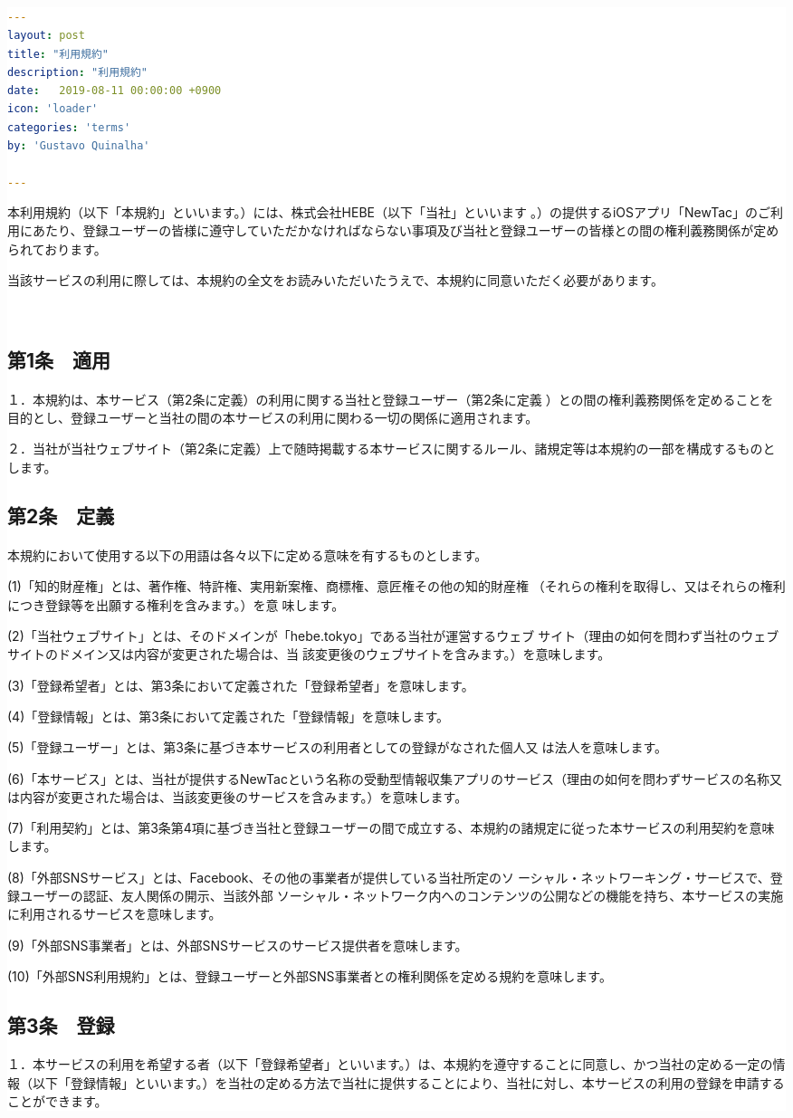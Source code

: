 ```yaml
---
layout: post
title: "利用規約"
description: "利用規約"
date:   2019-08-11 00:00:00 +0900
icon: 'loader'
categories: 'terms'
by: 'Gustavo Quinalha'

---
```


本利用規約（以下「本規約」といいます。）には、株式会社HEBE（以下「当社」といいます 。）の提供するiOSアプリ「NewTac」のご利用にあたり、登録ユーザーの皆様に遵守していただかなければならない事項及び当社と登録ユーザーの皆様との間の権利義務関係が定められております。

当該サービスの利用に際しては、本規約の全文をお読みいただいたうえで、本規約に同意いただく必要があります。

<br>

## 第1条　適用

１．本規約は、本サービス（第2条に定義）の利用に関する当社と登録ユーザー（第2条に定義 ）との間の権利義務関係を定めることを目的とし、登録ユーザーと当社の間の本サービスの利用に関わる一切の関係に適用されます。

２．当社が当社ウェブサイト（第2条に定義）上で随時掲載する本サービスに関するルール、諸規定等は本規約の一部を構成するものとします。

## 第2条　定義 
本規約において使用する以下の用語は各々以下に定める意味を有するものとします。 

(1)「知的財産権」とは、著作権、特許権、実用新案権、商標権、意匠権その他の知的財産権 （それらの権利を取得し、又はそれらの権利につき登録等を出願する権利を含みます。）を意 味します。 

(2)「当社ウェブサイト」とは、そのドメインが「hebe.tokyo」である当社が運営するウェブ サイト（理由の如何を問わず当社のウェブサイトのドメイン又は内容が変更された場合は、当 該変更後のウェブサイトを含みます。）を意味します。

(3)「登録希望者」とは、第3条において定義された「登録希望者」を意味します。 

(4)「登録情報」とは、第3条において定義された「登録情報」を意味します。 

(5)「登録ユーザー」とは、第3条に基づき本サービスの利用者としての登録がなされた個人又 は法人を意味します。

(6)「本サービス」とは、当社が提供するNewTacという名称の受動型情報収集アプリのサービス（理由の如何を問わずサービスの名称又は内容が変更された場合は、当該変更後のサービスを含みます。）を意味します。 

(7)「利用契約」とは、第3条第4項に基づき当社と登録ユーザーの間で成立する、本規約の諸規定に従った本サービスの利用契約を意味します。 

(8)「外部SNSサービス」とは、Facebook、その他の事業者が提供している当社所定のソ ーシャル・ネットワーキング・サービスで、登録ユーザーの認証、友人関係の開示、当該外部 ソーシャル・ネットワーク内へのコンテンツの公開などの機能を持ち、本サービスの実施に利用されるサービスを意味します。

(9)「外部SNS事業者」とは、外部SNSサービスのサービス提供者を意味します。

(10)「外部SNS利用規約」とは、登録ユーザーと外部SNS事業者との権利関係を定める規約を意味します。

## 第3条　登録 

１．本サービスの利用を希望する者（以下「登録希望者」といいます。）は、本規約を遵守することに同意し、かつ当社の定める一定の情報（以下「登録情報」といいます。）を当社の定める方法で当社に提供することにより、当社に対し、本サービスの利用の登録を申請することができます。 
